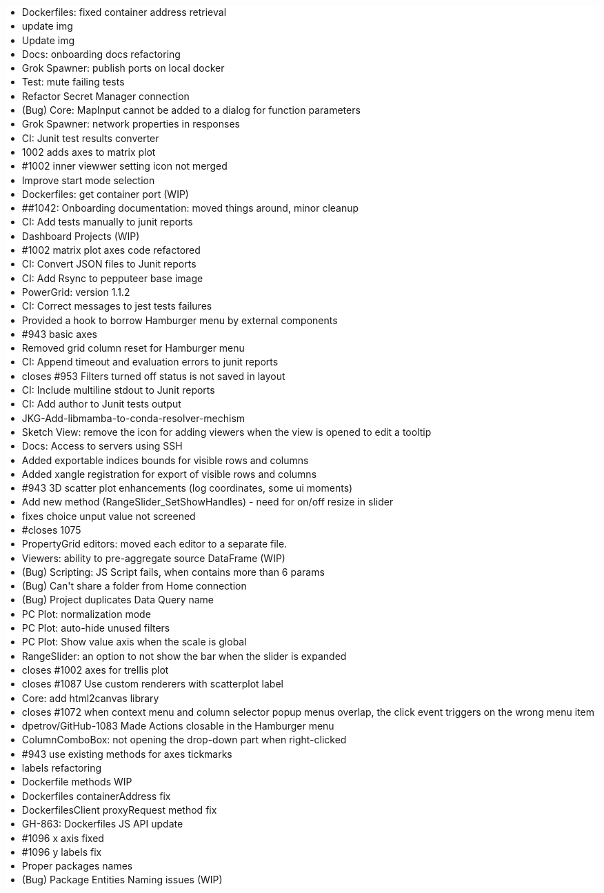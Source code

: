 * Dockerfiles: fixed container address retrieval 
* update img 
* Update img 
* Docs: onboarding docs refactoring 
* Grok Spawner: publish ports on local docker 
* Test: mute failing tests 
* Refactor Secret Manager connection 
* (Bug) Core: MapInput cannot be added to a dialog for function parameters 
* Grok Spawner: network properties in responses 
* CI: Junit test results converter 
* 1002 adds axes to matrix plot 
* #1002 inner viewwer setting icon not merged 
* Improve start mode selection 
* Dockerfiles: get container port (WIP)
* ##1042: Onboarding documentation: moved things around, minor cleanup 
* CI: Add tests manually to junit reports 
* Dashboard Projects (WIP)
* #1002 matrix plot axes code refactored 
* CI: Convert JSON files to Junit reports 
* CI: Add Rsync to pepputeer base image 
* PowerGrid: version 1.1.2 
* CI: Correct messages to jest tests failures 
* Provided a hook to borrow Hamburger menu by external components 
* #943 basic axes 
* Removed grid column reset for Hamburger menu 
* CI: Append timeout and evaluation errors to junit reports 
* closes #953 Filters turned off status is not saved in layout 
* CI: Include multiline stdout to Junit reports 
* CI: Add author to Junit tests output 
* JKG-Add-libmamba-to-conda-resolver-mechism 
* Sketch View: remove the icon for adding viewers when the view is opened to edit a tooltip 
* Docs: Access to servers using SSH 
* Added exportable indices bounds for visible rows and columns 
* Added xangle registration for export of visible rows and columns 
* #943 3D scatter plot enhancements (log coordinates, some ui moments) 
* Add new method (RangeSlider_SetShowHandles) \- need for on/off resize in slider 
* fixes choice unput value not screened 
* #closes 1075 
* PropertyGrid editors: moved each editor to a separate file. 
* Viewers: ability to pre-aggregate source DataFrame (WIP)
* (Bug) Scripting: JS Script fails, when contains more than 6 params 
* (Bug) Can't share a folder from Home connection 
* (Bug) Project duplicates Data Query name 
* PC Plot: normalization mode 
* PC Plot: auto-hide unused filters 
* PC Plot: Show value axis when the scale is global 
* RangeSlider: an option to not show the bar when the slider is expanded 
* closes #1002 axes for trellis plot 
* closes #1087 Use custom renderers with scatterplot label 
* Core: add html2canvas library 
* closes #1072 when context menu and column selector popup menus overlap, the click event triggers on the wrong menu item 
* dpetrov/GitHub-1083 Made Actions closable in the Hamburger menu 
* ColumnComboBox: not opening the drop-down part when right-clicked 
* #943 use existing methods for axes tickmarks 
* labels refactoring 
* Dockerfile methods WIP 
* Dockerfiles containerAddress fix 
* DockerfilesClient proxyRequest method fix 
* GH-863: Dockerfiles JS API update 
* #1096 x axis fixed 
* #1096 y labels fix 
* Proper packages names 
* (Bug) Package Entities Naming issues (WIP)
